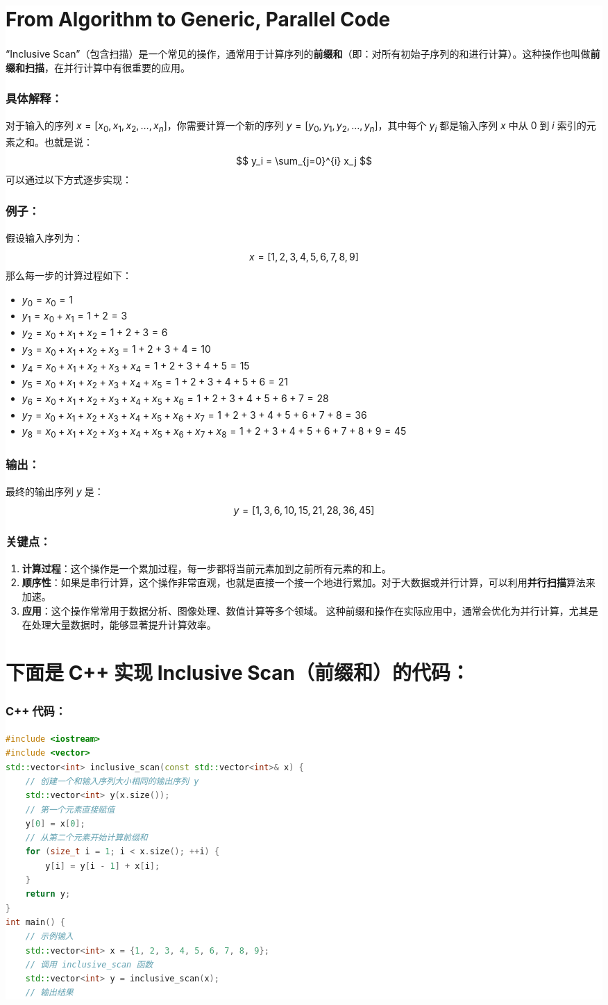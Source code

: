 # From Algorithm to Generic, Parallel Code
“Inclusive Scan”（包含扫描）是一个常见的操作，通常用于计算序列的**前缀和**（即：对所有初始子序列的和进行计算）。这种操作也叫做**前缀和扫描**，在并行计算中有很重要的应用。
### 具体解释：
对于输入的序列 $x = [x_0, x_1, x_2, \dots, x_n]$，你需要计算一个新的序列 $y = [y_0, y_1, y_2, \dots, y_n]$，其中每个 $y_i$ 都是输入序列 $x$ 中从 $0$ 到 $i$ 索引的元素之和。也就是说：
$$
y_i = \sum_{j=0}^{i} x_j
$$
可以通过以下方式逐步实现：
### 例子：
假设输入序列为：
$$
x = [1, 2, 3, 4, 5, 6, 7, 8, 9]
$$
那么每一步的计算过程如下：
* $y_0 = x_0 = 1$
* $y_1 = x_0 + x_1 = 1 + 2 = 3$
* $y_2 = x_0 + x_1 + x_2 = 1 + 2 + 3 = 6$
* $y_3 = x_0 + x_1 + x_2 + x_3 = 1 + 2 + 3 + 4 = 10$
* $y_4 = x_0 + x_1 + x_2 + x_3 + x_4 = 1 + 2 + 3 + 4 + 5 = 15$
* $y_5 = x_0 + x_1 + x_2 + x_3 + x_4 + x_5 = 1 + 2 + 3 + 4 + 5 + 6 = 21$
* $y_6 = x_0 + x_1 + x_2 + x_3 + x_4 + x_5 + x_6 = 1 + 2 + 3 + 4 + 5 + 6 + 7 = 28$
* $y_7 = x_0 + x_1 + x_2 + x_3 + x_4 + x_5 + x_6 + x_7 = 1 + 2 + 3 + 4 + 5 + 6 + 7 + 8 = 36$
* $y_8 = x_0 + x_1 + x_2 + x_3 + x_4 + x_5 + x_6 + x_7 + x_8 = 1 + 2 + 3 + 4 + 5 + 6 + 7 + 8 + 9 = 45$
### 输出：
最终的输出序列 $y$ 是：
$$
y = [1, 3, 6, 10, 15, 21, 28, 36, 45]
$$
### 关键点：
1. **计算过程**：这个操作是一个累加过程，每一步都将当前元素加到之前所有元素的和上。
2. **顺序性**：如果是串行计算，这个操作非常直观，也就是直接一个接一个地进行累加。对于大数据或并行计算，可以利用**并行扫描**算法来加速。
3. **应用**：这个操作常常用于数据分析、图像处理、数值计算等多个领域。
这种前缀和操作在实际应用中，通常会优化为并行计算，尤其是在处理大量数据时，能够显著提升计算效率。
# 下面是 C++ 实现 **Inclusive Scan**（前缀和）的代码：
### C++ 代码：
```cpp
#include <iostream>
#include <vector>
std::vector<int> inclusive_scan(const std::vector<int>& x) {
    // 创建一个和输入序列大小相同的输出序列 y
    std::vector<int> y(x.size());
    // 第一个元素直接赋值
    y[0] = x[0];
    // 从第二个元素开始计算前缀和
    for (size_t i = 1; i < x.size(); ++i) {
        y[i] = y[i - 1] + x[i];
    }
    return y;
}
int main() {
    // 示例输入
    std::vector<int> x = {1, 2, 3, 4, 5, 6, 7, 8, 9};
    // 调用 inclusive_scan 函数
    std::vector<int> y = inclusive_scan(x);
    // 输出结果
```